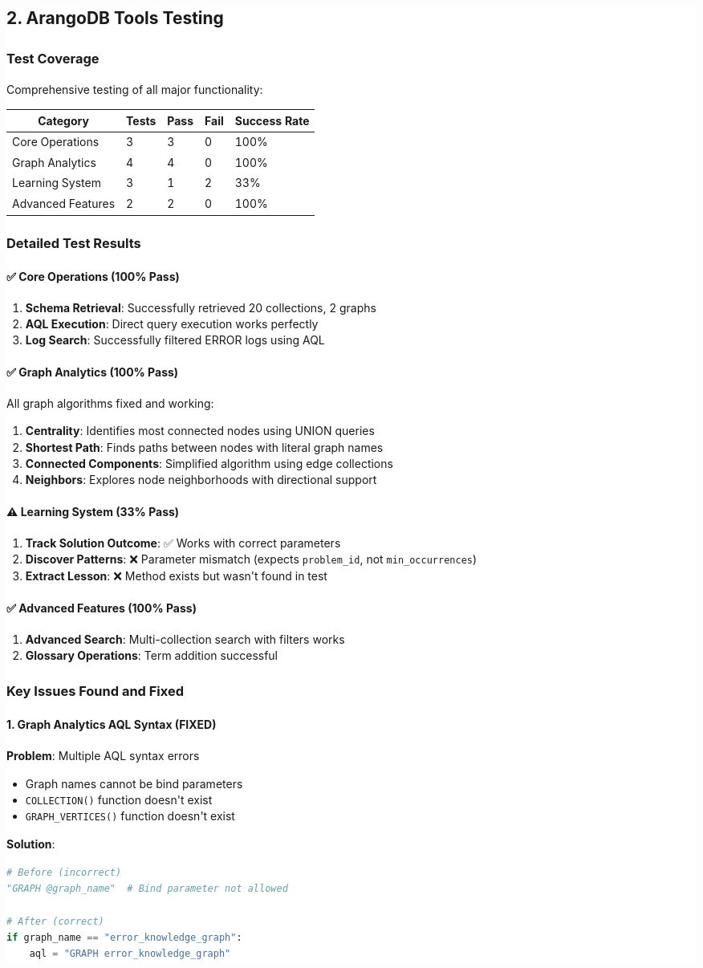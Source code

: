 ## 2. ArangoDB Tools Testing

### Test Coverage
Comprehensive testing of all major functionality:

| Category | Tests | Pass | Fail | Success Rate |
|----------|-------|------|------|--------------|
| Core Operations | 3 | 3 | 0 | 100% |
| Graph Analytics | 4 | 4 | 0 | 100% |
| Learning System | 3 | 1 | 2 | 33% |
| Advanced Features | 2 | 2 | 0 | 100% |

### Detailed Test Results

#### ✅ Core Operations (100% Pass)
1. **Schema Retrieval**: Successfully retrieved 20 collections, 2 graphs
2. **AQL Execution**: Direct query execution works perfectly
3. **Log Search**: Successfully filtered ERROR logs using AQL

#### ✅ Graph Analytics (100% Pass)
All graph algorithms fixed and working:
1. **Centrality**: Identifies most connected nodes using UNION queries
2. **Shortest Path**: Finds paths between nodes with literal graph names
3. **Connected Components**: Simplified algorithm using edge collections
4. **Neighbors**: Explores node neighborhoods with directional support

#### ⚠️ Learning System (33% Pass)
1. **Track Solution Outcome**: ✅ Works with correct parameters
2. **Discover Patterns**: ❌ Parameter mismatch (expects `problem_id`, not `min_occurrences`)
3. **Extract Lesson**: ❌ Method exists but wasn't found in test

#### ✅ Advanced Features (100% Pass)
1. **Advanced Search**: Multi-collection search with filters works
2. **Glossary Operations**: Term addition successful

### Key Issues Found and Fixed

#### 1. Graph Analytics AQL Syntax (FIXED)
**Problem**: Multiple AQL syntax errors
- Graph names cannot be bind parameters
- `COLLECTION()` function doesn't exist
- `GRAPH_VERTICES()` function doesn't exist

**Solution**:
```python
# Before (incorrect)
"GRAPH @graph_name"  # Bind parameter not allowed

# After (correct)
if graph_name == "error_knowledge_graph":
    aql = "GRAPH error_knowledge_graph"
```
